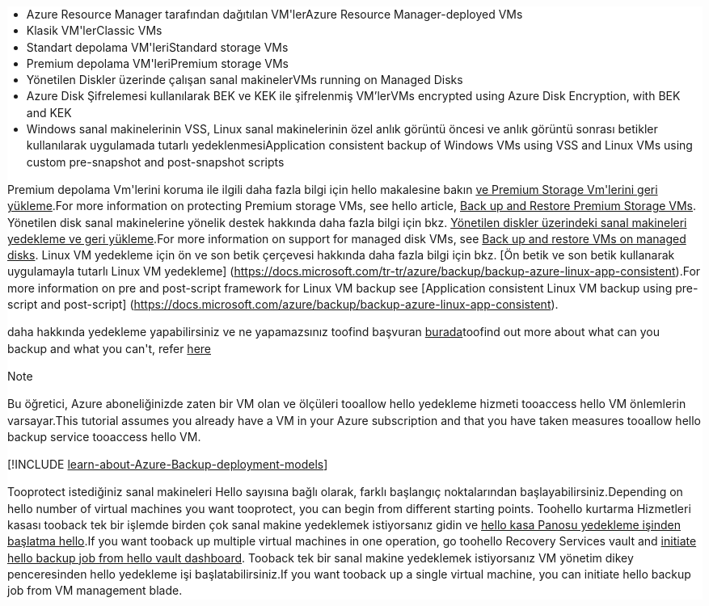 * <span data-ttu-id="f18a2-111">Azure Resource Manager tarafından dağıtılan VM'ler</span><span class="sxs-lookup"><span data-stu-id="f18a2-111">Azure Resource Manager-deployed VMs</span></span>
* <span data-ttu-id="f18a2-112">Klasik VM'ler</span><span class="sxs-lookup"><span data-stu-id="f18a2-112">Classic VMs</span></span>
* <span data-ttu-id="f18a2-113">Standart depolama VM'leri</span><span class="sxs-lookup"><span data-stu-id="f18a2-113">Standard storage VMs</span></span>
* <span data-ttu-id="f18a2-114">Premium depolama VM'leri</span><span class="sxs-lookup"><span data-stu-id="f18a2-114">Premium storage VMs</span></span>
* <span data-ttu-id="f18a2-115">Yönetilen Diskler üzerinde çalışan sanal makineler</span><span class="sxs-lookup"><span data-stu-id="f18a2-115">VMs running on Managed Disks</span></span>
* <span data-ttu-id="f18a2-116">Azure Disk Şifrelemesi kullanılarak BEK ve KEK ile şifrelenmiş VM’ler</span><span class="sxs-lookup"><span data-stu-id="f18a2-116">VMs encrypted using Azure Disk Encryption, with BEK and KEK</span></span>
* <span data-ttu-id="f18a2-117">Windows sanal makinelerinin VSS, Linux sanal makinelerinin özel anlık görüntü öncesi ve anlık görüntü sonrası betikler kullanılarak uygulamada tutarlı yedeklenmesi</span><span class="sxs-lookup"><span data-stu-id="f18a2-117">Application consistent backup of Windows VMs using VSS and Linux VMs using custom pre-snapshot and post-snapshot scripts</span></span>

<span data-ttu-id="f18a2-118">Premium depolama Vm'lerini koruma ile ilgili daha fazla bilgi için hello makalesine bakın [ve Premium Storage Vm'lerini geri yükleme](backup-introduction-to-azure-backup.md#using-premium-storage-vms-with-azure-backup).</span><span class="sxs-lookup"><span data-stu-id="f18a2-118">For more information on protecting Premium storage VMs, see hello article, [Back up and Restore Premium Storage VMs](backup-introduction-to-azure-backup.md#using-premium-storage-vms-with-azure-backup).</span></span> <span data-ttu-id="f18a2-119">Yönetilen disk sanal makinelerine yönelik destek hakkında daha fazla bilgi için bkz. [Yönetilen diskler üzerindeki sanal makineleri yedekleme ve geri yükleme](backup-introduction-to-azure-backup.md#using-managed-disk-vms-with-azure-backup).</span><span class="sxs-lookup"><span data-stu-id="f18a2-119">For more information on support for managed disk VMs, see [Back up and restore VMs on managed disks](backup-introduction-to-azure-backup.md#using-managed-disk-vms-with-azure-backup).</span></span> <span data-ttu-id="f18a2-120">Linux VM yedekleme için ön ve son betik çerçevesi hakkında daha fazla bilgi için bkz. [Ön betik ve son betik kullanarak uygulamayla tutarlı Linux VM yedekleme] (https://docs.microsoft.com/tr-tr/azure/backup/backup-azure-linux-app-consistent).</span><span class="sxs-lookup"><span data-stu-id="f18a2-120">For more information on pre and post-script framework for Linux VM backup see [Application consistent Linux VM backup using pre-script and post-script] (https://docs.microsoft.com/azure/backup/backup-azure-linux-app-consistent).</span></span>

<span data-ttu-id="f18a2-121">daha hakkında yedekleme yapabilirsiniz ve ne yapamazsınız toofind başvuran [burada](backup-azure-vms-prepare.md#limitations-when-backing-up-and-restoring-a-vm)</span><span class="sxs-lookup"><span data-stu-id="f18a2-121">toofind out more about what can you backup and what you can't, refer [here](backup-azure-vms-prepare.md#limitations-when-backing-up-and-restoring-a-vm)</span></span>

> [!NOTE]
> <span data-ttu-id="f18a2-122">Bu öğretici, Azure aboneliğinizde zaten bir VM olan ve ölçüleri tooallow hello yedekleme hizmeti tooaccess hello VM önlemlerin varsayar.</span><span class="sxs-lookup"><span data-stu-id="f18a2-122">This tutorial assumes you already have a VM in your Azure subscription and that you have taken measures tooallow hello backup service tooaccess hello VM.</span></span>
>
>

[!INCLUDE [learn-about-Azure-Backup-deployment-models](../../includes/backup-deployment-models.md)]

<span data-ttu-id="f18a2-123">Tooprotect istediğiniz sanal makineleri Hello sayısına bağlı olarak, farklı başlangıç noktalarından başlayabilirsiniz.</span><span class="sxs-lookup"><span data-stu-id="f18a2-123">Depending on hello number of virtual machines you want tooprotect, you can begin from different starting points.</span></span> <span data-ttu-id="f18a2-124">Toohello kurtarma Hizmetleri kasası tooback tek bir işlemde birden çok sanal makine yedeklemek istiyorsanız gidin ve [hello kasa Panosu yedekleme işinden başlatma hello](backup-azure-vms-first-look-arm.md#configure-the-backup-job-from-the-recovery-services-vault).</span><span class="sxs-lookup"><span data-stu-id="f18a2-124">If you want tooback up multiple virtual machines in one operation, go toohello Recovery Services vault and [initiate hello backup job from hello vault dashboard](backup-azure-vms-first-look-arm.md#configure-the-backup-job-from-the-recovery-services-vault).</span></span> <span data-ttu-id="f18a2-125">Tooback tek bir sanal makine yedeklemek istiyorsanız VM yönetim dikey penceresinden hello yedekleme işi başlatabilirsiniz.</span><span class="sxs-lookup"><span data-stu-id="f18a2-125">If you want tooback up a single virtual machine, you can initiate hello backup job from VM management blade.</span></span>